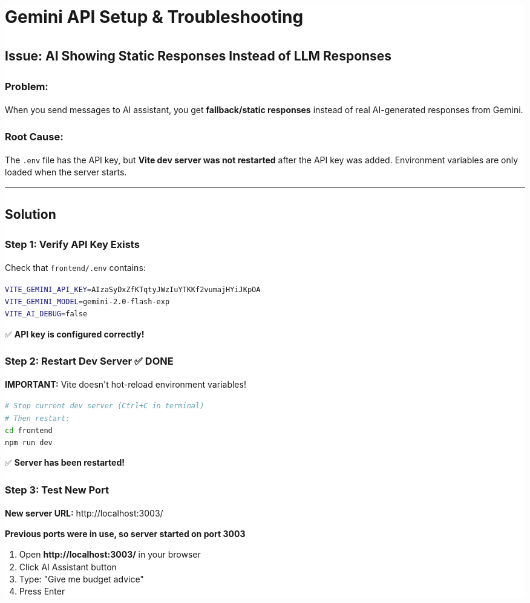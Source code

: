 # Gemini API Setup & Troubleshooting

## Issue: AI Showing Static Responses Instead of LLM Responses

### Problem:
When you send messages to AI assistant, you get **fallback/static responses** instead of real AI-generated responses from Gemini.

### Root Cause:
The `.env` file has the API key, but **Vite dev server was not restarted** after the API key was added. Environment variables are only loaded when the server starts.

---

## Solution

### Step 1: Verify API Key Exists

Check that `frontend/.env` contains:
```bash
VITE_GEMINI_API_KEY=AIzaSyDxZfKTqtyJWzIuYTKKf2vumajHYiJKpOA
VITE_GEMINI_MODEL=gemini-2.0-flash-exp
VITE_AI_DEBUG=false
```

✅ **API key is configured correctly!**

### Step 2: Restart Dev Server ✅ DONE

**IMPORTANT:** Vite doesn't hot-reload environment variables!

```bash
# Stop current dev server (Ctrl+C in terminal)
# Then restart:
cd frontend
npm run dev
```

✅ **Server has been restarted!**

### Step 3: Test New Port

**New server URL:** http://localhost:3003/

**Previous ports were in use, so server started on port 3003**

1. Open **http://localhost:3003/** in your browser
2. Click AI Assistant button
3. Type: "Give me budget advice"
4. Press Enter
